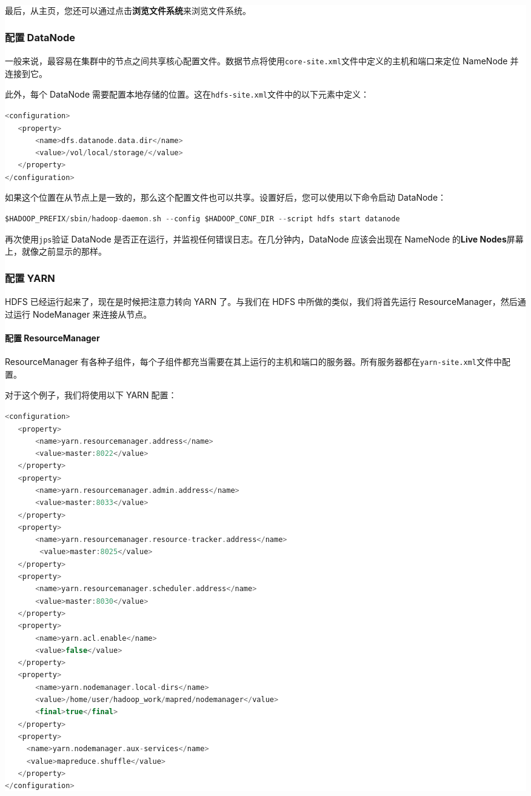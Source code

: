 最后，从主页，您还可以通过点击**浏览文件系统**来浏览文件系统。

### 配置 DataNode

一般来说，最容易在集群中的节点之间共享核心配置文件。数据节点将使用`core-site.xml`文件中定义的主机和端口来定位 NameNode 并连接到它。

此外，每个 DataNode 需要配置本地存储的位置。这在`hdfs-site.xml`文件中的以下元素中定义：

```scala
<configuration>
   <property>
       <name>dfs.datanode.data.dir</name>
       <value>/vol/local/storage/</value>
   </property>
</configuration>
```

如果这个位置在从节点上是一致的，那么这个配置文件也可以共享。设置好后，您可以使用以下命令启动 DataNode：

```scala
$HADOOP_PREFIX/sbin/hadoop-daemon.sh --config $HADOOP_CONF_DIR --script hdfs start datanode

```

再次使用`jps`验证 DataNode 是否正在运行，并监视任何错误日志。在几分钟内，DataNode 应该会出现在 NameNode 的**Live Nodes**屏幕上，就像之前显示的那样。

### 配置 YARN

HDFS 已经运行起来了，现在是时候把注意力转向 YARN 了。与我们在 HDFS 中所做的类似，我们将首先运行 ResourceManager，然后通过运行 NodeManager 来连接从节点。

#### 配置 ResourceManager

ResourceManager 有各种子组件，每个子组件都充当需要在其上运行的主机和端口的服务器。所有服务器都在`yarn-site.xml`文件中配置。

对于这个例子，我们将使用以下 YARN 配置：

```scala
<configuration>
   <property>
       <name>yarn.resourcemanager.address</name>
       <value>master:8022</value>
   </property>
   <property>
       <name>yarn.resourcemanager.admin.address</name>
       <value>master:8033</value>
   </property>
   <property>
       <name>yarn.resourcemanager.resource-tracker.address</name>
        <value>master:8025</value>
   </property>
   <property>
       <name>yarn.resourcemanager.scheduler.address</name>
       <value>master:8030</value>
   </property>
   <property>
       <name>yarn.acl.enable</name>
       <value>false</value>
   </property>
   <property>
       <name>yarn.nodemanager.local-dirs</name>
       <value>/home/user/hadoop_work/mapred/nodemanager</value>
       <final>true</final>
   </property>
   <property>
     <name>yarn.nodemanager.aux-services</name>
     <value>mapreduce.shuffle</value>
   </property>
</configuration>
```